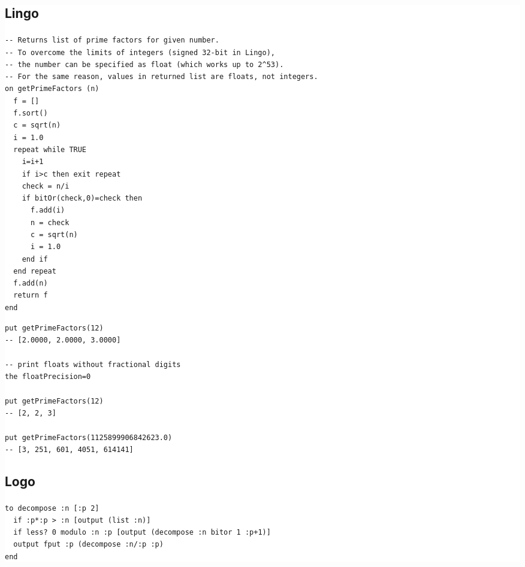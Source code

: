 

## Lingo


```lingo
-- Returns list of prime factors for given number.
-- To overcome the limits of integers (signed 32-bit in Lingo),
-- the number can be specified as float (which works up to 2^53).
-- For the same reason, values in returned list are floats, not integers.
on getPrimeFactors (n)
  f = []
  f.sort()
  c = sqrt(n)
  i = 1.0
  repeat while TRUE
    i=i+1
    if i>c then exit repeat
    check = n/i
    if bitOr(check,0)=check then
      f.add(i)
      n = check
      c = sqrt(n)
      i = 1.0
    end if
  end repeat
  f.add(n)
  return f
end
```


```lingo
put getPrimeFactors(12)
-- [2.0000, 2.0000, 3.0000]

-- print floats without fractional digits
the floatPrecision=0

put getPrimeFactors(12)
-- [2, 2, 3]

put getPrimeFactors(1125899906842623.0)
-- [3, 251, 601, 4051, 614141]
```



## Logo


```logo
to decompose :n [:p 2]
  if :p*:p > :n [output (list :n)]
  if less? 0 modulo :n :p [output (decompose :n bitor 1 :p+1)]
  output fput :p (decompose :n/:p :p)
end
```

